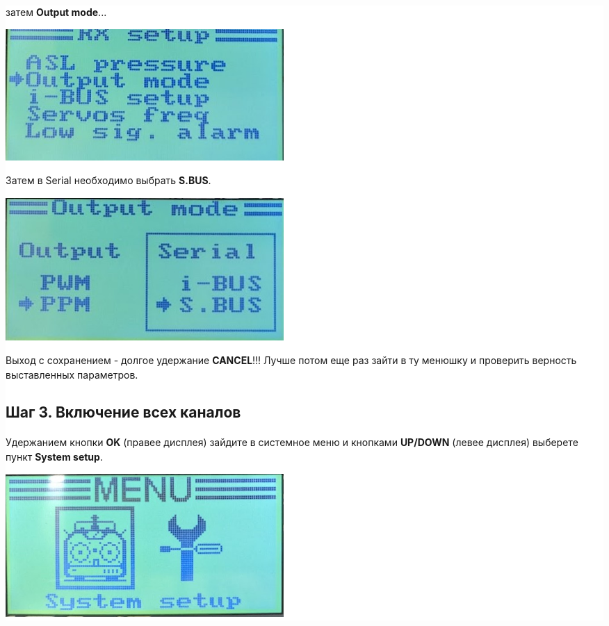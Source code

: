 затем **Output mode**...

<img src="./output mode.jpg" width="400">

Затем в Serial необходимо выбрать **S.BUS**.

<img src="./sbus.jpg" width="400">

Выход с сохранением - долгое удержание **CANCEL**!!! Лучше потом еще раз зайти в ту менюшку и проверить верность выставленных параметров.

## Шаг 3. Включение всех каналов

Удержанием кнопки **OK** (правее дисплея) зайдите в системное меню и кнопками **UP/DOWN** (левее дисплея) выберете пункт **System setup**.

<img src="./menu.jpg" width="400">
